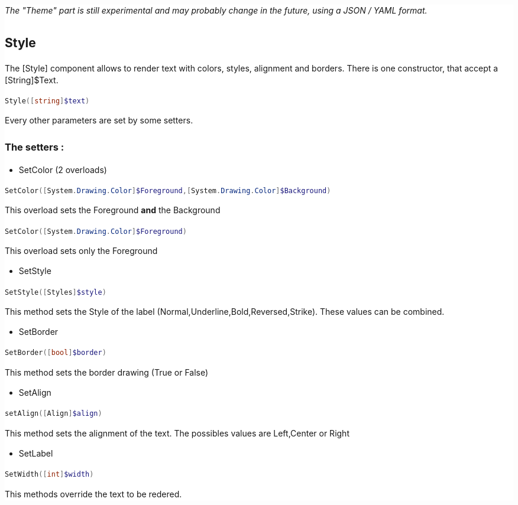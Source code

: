 *The "Theme" part is still experimental and may probably change in the future, using a JSON / YAML format.*

## Style

The [Style] component allows to render text with colors, styles, alignment and borders.
There is one constructor, that accept a [String]$Text.

```Powershell
Style([string]$text)
```

Every other parameters are set by some setters.

### The setters :

- SetColor (2 overloads)

```Powershell
SetColor([System.Drawing.Color]$Foreground,[System.Drawing.Color]$Background)
```

This overload sets the Foreground **and** the Background

```Powershell
SetColor([System.Drawing.Color]$Foreground)
```

This overload sets only the Foreground

- SetStyle
  
```Powershell
SetStyle([Styles]$style)
```

This method sets the Style of the label (Normal,Underline,Bold,Reversed,Strike).
These values can be combined.

- SetBorder
  
```Powershell
SetBorder([bool]$border)
```

This method sets the border drawing (True or False)

- SetAlign
  
```Powershell
setAlign([Align]$align)
```

This method sets the alignment of the text. The possibles values are Left,Center or Right

- SetLabel
  
```Powershell
SetWidth([int]$width)
```

This methods override the text to be redered.
